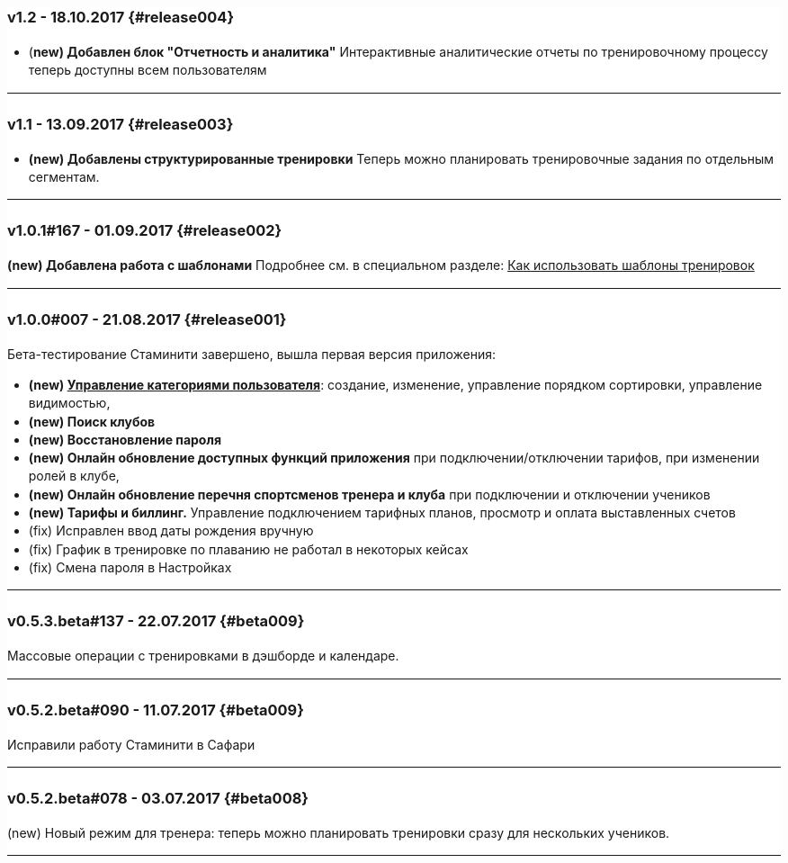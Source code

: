 
### v1.2 - 18.10.2017 {#release004}
* (**new) Добавлен блок "Отчетность и аналитика"**
Интерактивные аналитические отчеты по тренировочному процессу теперь доступны всем пользователям

---

### v1.1 - 13.09.2017 {#release003}
* **(new) Добавлены структурированные тренировки**
Теперь можно планировать тренировочные задания по отдельным сегментам.

---

### v1.0.1\#167 - 01.09.2017 {#release002}
**(new) Добавлена работа с шаблонами**
Подробнее см. в специальном разделе: [Как использовать шаблоны тренировок](/basics/templates.md)

---

### v1.0.0\#007 - 21.08.2017 {#release001}

Бета-тестирование Стаминити завершено, вышла первая версия приложения:

* **\(new\) [Управление категориями пользователя](/basics/categories.md)**: создание, изменение, управление порядком сортировки, управление видимостью, 
* **\(new\) Поиск клубов**
* **\(new\) Восстановление пароля**
* **\(new\) Онлайн обновление доступных функций приложения** при подключении/отключении тарифов,  при изменении ролей в клубе, 
* **\(new\) Онлайн обновление перечня спортсменов тренера и клуба** при подключении и отключении учеников
* **\(new\) Тарифы и биллинг.** Управление подключением тарифных планов, просмотр и оплата выставленных счетов
* \(fix\) Исправлен ввод даты рождения вручную
* \(fix\) График в тренировке по плаванию не работал в некоторых кейсах
* \(fix\) Смена пароля в Настройках 

---

### v0.5.3.beta\#137 - 22.07.2017 {#beta009}
Массовые операции с тренировками в дэшборде и календаре. 

---

### v0.5.2.beta\#090 - 11.07.2017 {#beta009}
Исправили работу Стаминити в Сафари

---

### v0.5.2.beta\#078 - 03.07.2017 {#beta008}
(new) Новый режим для тренера: теперь можно планировать тренировки сразу для нескольких учеников.

---